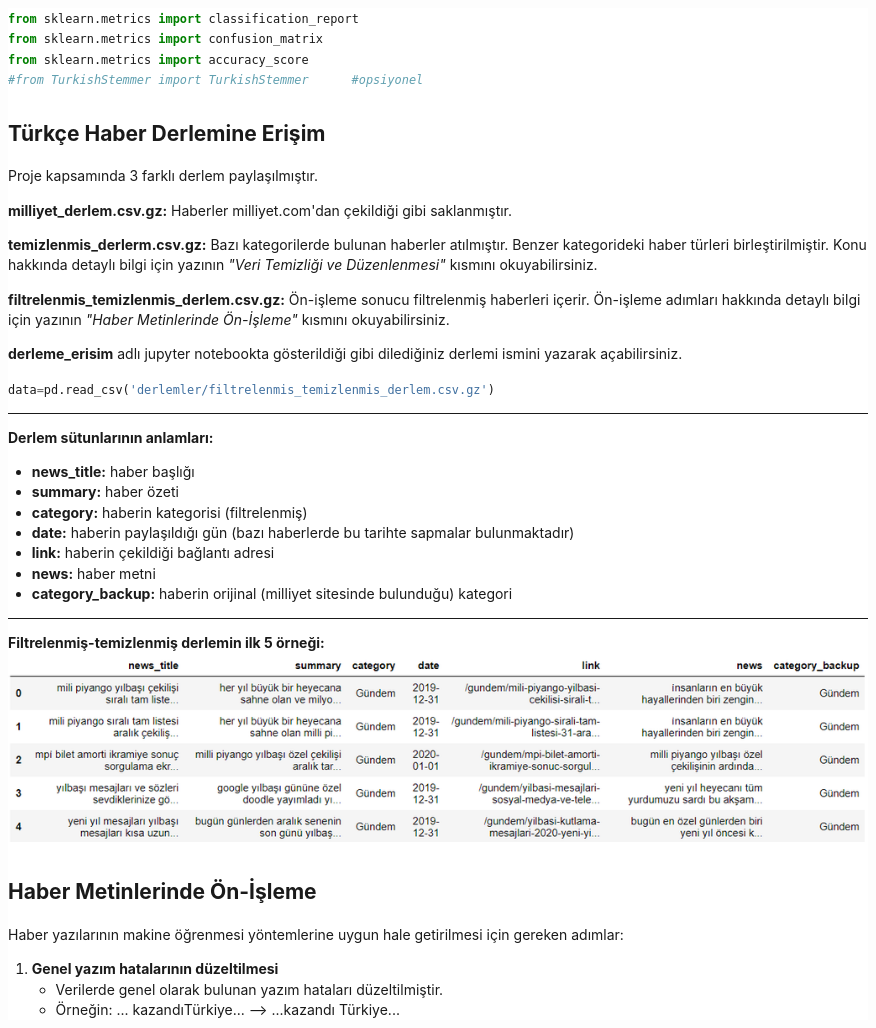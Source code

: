 ```python
from sklearn.metrics import classification_report 
from sklearn.metrics import confusion_matrix 
from sklearn.metrics import accuracy_score
#from TurkishStemmer import TurkishStemmer 		#opsiyonel
```
## Türkçe Haber Derlemine Erişim
Proje kapsamında 3 farklı derlem paylaşılmıştır.

**milliyet_derlem.csv.gz:** Haberler milliyet.com&apos;dan çekildiği gibi saklanmıştır.

**temizlenmis_derlerm.csv.gz:** Bazı kategorilerde bulunan haberler atılmıştır. Benzer kategorideki haber türleri birleştirilmiştir. Konu hakkında detaylı bilgi için yazının *&quot;Veri Temizliği ve Düzenlenmesi&quot;* kısmını okuyabilirsiniz.

**filtrelenmis_temizlenmis_derlem.csv.gz:** Ön-işleme sonucu filtrelenmiş haberleri içerir. Ön-işleme adımları hakkında detaylı bilgi için yazının *&quot;Haber Metinlerinde Ön-İşleme&quot;* kısmını okuyabilirsiniz.

**derleme_erisim** adlı jupyter notebookta gösterildiği gibi dilediğiniz derlemi ismini yazarak açabilirsiniz.
```python
data=pd.read_csv('derlemler/filtrelenmis_temizlenmis_derlem.csv.gz')
```
------------

**Derlem sütunlarının anlamları:**
- **news_title:** haber başlığı
- **summary:** haber özeti
- **category:**  haberin kategorisi (filtrelenmiş)
- **date:** haberin paylaşıldığı gün (bazı haberlerde bu tarihte sapmalar bulunmaktadır)
- **link:** haberin çekildiği bağlantı adresi
- **news:** haber metni
- **category_backup:** haberin orijinal (milliyet sitesinde bulunduğu) kategori

------------

**Filtrelenmiş-temizlenmiş derlemin ilk 5 örneği:**
<a href=""><img src="https://raw.githubusercontent.com/ogozuacik/turkce-haber-derlemi/master/figurler/dataset.png" /></a>

## Haber Metinlerinde Ön-İşleme
Haber yazılarının makine öğrenmesi yöntemlerine uygun hale getirilmesi için gereken adımlar:
1.  **Genel yazım hatalarının düzeltilmesi**
	- Verilerde genel olarak bulunan yazım hataları düzeltilmiştir.
	- Örneğin: ... kazandıTürkiye... --> ...kazandı Türkiye... 
